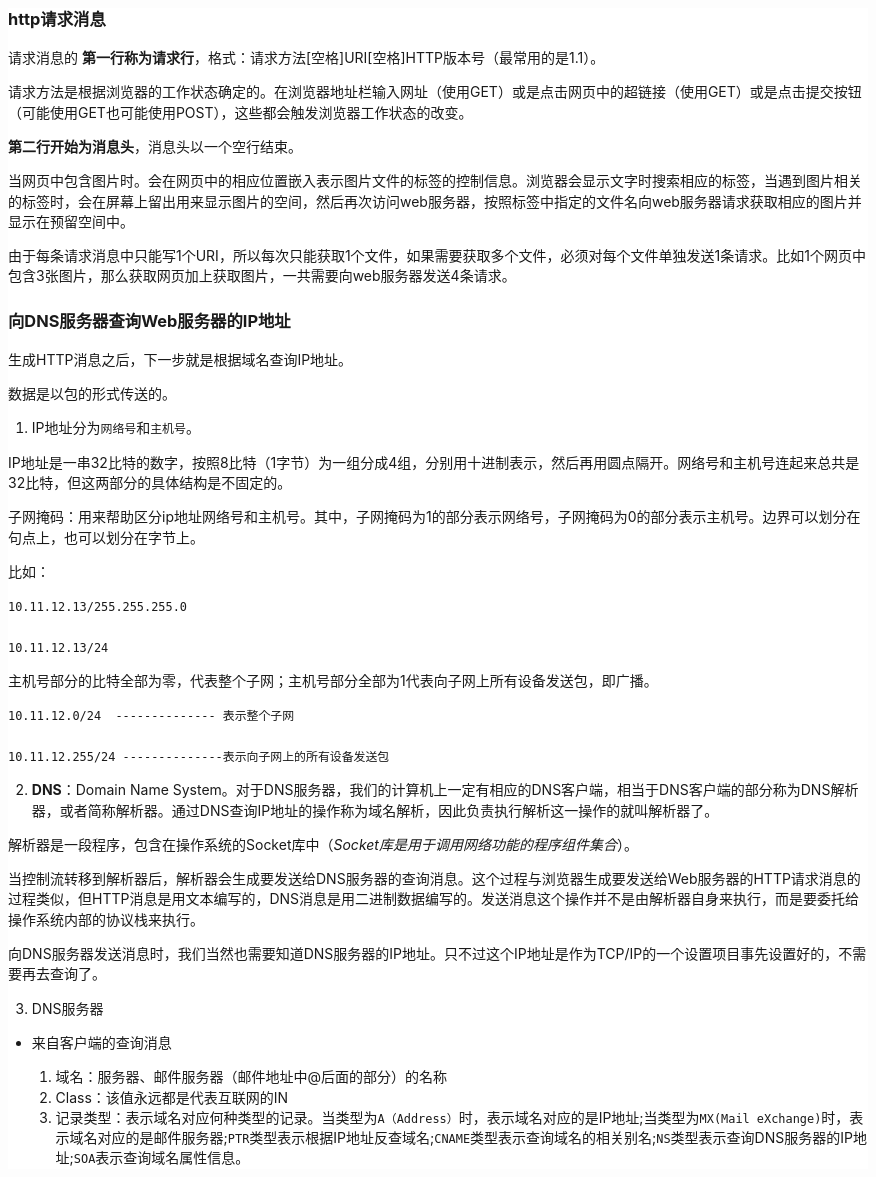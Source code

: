 
### http请求消息

请求消息的 **第一行称为请求行**，格式：请求方法[空格]URI[空格]HTTP版本号（最常用的是1.1）。

请求方法是根据浏览器的工作状态确定的。在浏览器地址栏输入网址（使用GET）或是点击网页中的超链接（使用GET）或是点击提交按钮（可能使用GET也可能使用POST），这些都会触发浏览器工作状态的改变。

**第二行开始为消息头**，消息头以一个空行结束。

当网页中包含图片时。会在网页中的相应位置嵌入表示图片文件的标签的控制信息。浏览器会显示文字时搜索相应的标签，当遇到图片相关的标签时，会在屏幕上留出用来显示图片的空间，然后再次访问web服务器，按照标签中指定的文件名向web服务器请求获取相应的图片并显示在预留空间中。

由于每条请求消息中只能写1个URI，所以每次只能获取1个文件，如果需要获取多个文件，必须对每个文件单独发送1条请求。比如1个网页中包含3张图片，那么获取网页加上获取图片，一共需要向web服务器发送4条请求。

### 向DNS服务器查询Web服务器的IP地址

生成HTTP消息之后，下一步就是根据域名查询IP地址。

数据是以包的形式传送的。

1. IP地址分为`网络号`和`主机号`。

IP地址是一串32比特的数字，按照8比特（1字节）为一组分成4组，分别用十进制表示，然后再用圆点隔开。网络号和主机号连起来总共是32比特，但这两部分的具体结构是不固定的。

子网掩码：用来帮助区分ip地址网络号和主机号。其中，子网掩码为1的部分表示网络号，子网掩码为0的部分表示主机号。边界可以划分在句点上，也可以划分在字节上。

比如：

```
10.11.12.13/255.255.255.0

10.11.12.13/24
```

主机号部分的比特全部为零，代表整个子网；主机号部分全部为1代表向子网上所有设备发送包，即广播。

```
10.11.12.0/24  -------------- 表示整个子网

10.11.12.255/24 --------------表示向子网上的所有设备发送包
```

2. **DNS**：Domain Name System。对于DNS服务器，我们的计算机上一定有相应的DNS客户端，相当于DNS客户端的部分称为DNS解析器，或者简称解析器。通过DNS查询IP地址的操作称为域名解析，因此负责执行解析这一操作的就叫解析器了。

解析器是一段程序，包含在操作系统的Socket库中（*Socket库是用于调用网络功能的程序组件集合*）。

当控制流转移到解析器后，解析器会生成要发送给DNS服务器的查询消息。这个过程与浏览器生成要发送给Web服务器的HTTP请求消息的过程类似，但HTTP消息是用文本编写的，DNS消息是用二进制数据编写的。发送消息这个操作并不是由解析器自身来执行，而是要委托给操作系统内部的协议栈来执行。

向DNS服务器发送消息时，我们当然也需要知道DNS服务器的IP地址。只不过这个IP地址是作为TCP/IP的一个设置项目事先设置好的，不需要再去查询了。

3. DNS服务器

  - 来自客户端的查询消息

      1. 域名：服务器、邮件服务器（邮件地址中@后面的部分）的名称
      2. Class：该值永远都是代表互联网的IN
      3. 记录类型：表示域名对应何种类型的记录。当类型为`A（Address）`时，表示域名对应的是IP地址;当类型为`MX(Mail eXchange)`时，表示域名对应的是邮件服务器;`PTR`类型表示根据IP地址反查域名;`CNAME`类型表示查询域名的相关别名;`NS`类型表示查询DNS服务器的IP地址;`SOA`表示查询域名属性信息。

